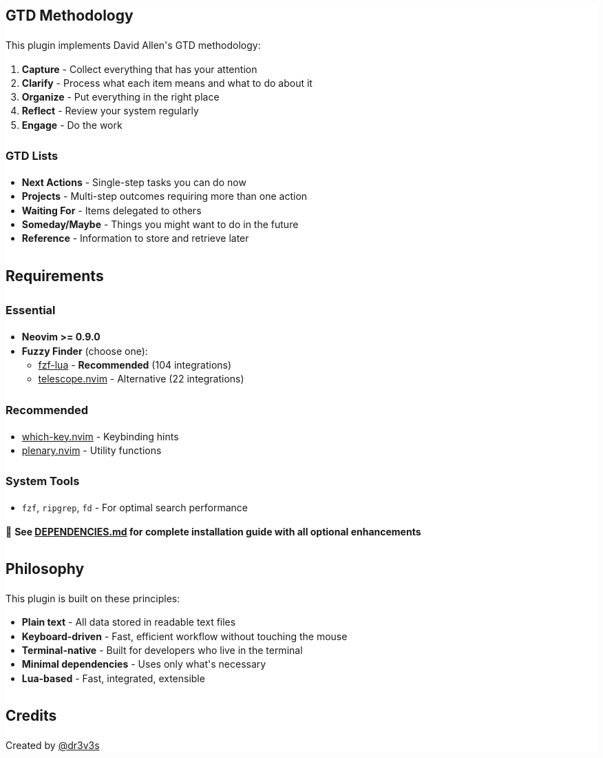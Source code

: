 ## GTD Methodology

This plugin implements David Allen's GTD methodology:

1. **Capture** - Collect everything that has your attention
2. **Clarify** - Process what each item means and what to do about it
3. **Organize** - Put everything in the right place
4. **Reflect** - Review your system regularly
5. **Engage** - Do the work

### GTD Lists

- **Next Actions** - Single-step tasks you can do now
- **Projects** - Multi-step outcomes requiring more than one action
- **Waiting For** - Items delegated to others
- **Someday/Maybe** - Things you might want to do in the future
- **Reference** - Information to store and retrieve later

## Requirements

### Essential
- **Neovim >= 0.9.0**
- **Fuzzy Finder** (choose one):
  - [fzf-lua](https://github.com/ibhagwan/fzf-lua) - **Recommended** (104 integrations)
  - [telescope.nvim](https://github.com/nvim-telescope/telescope.nvim) - Alternative (22 integrations)

### Recommended
- [which-key.nvim](https://github.com/folke/which-key.nvim) - Keybinding hints
- [plenary.nvim](https://github.com/nvim-lua/plenary.nvim) - Utility functions

### System Tools
- `fzf`, `ripgrep`, `fd` - For optimal search performance

📖 **See [DEPENDENCIES.md](DEPENDENCIES.md) for complete installation guide with all optional enhancements**

## Philosophy

This plugin is built on these principles:

- **Plain text** - All data stored in readable text files
- **Keyboard-driven** - Fast, efficient workflow without touching the mouse
- **Terminal-native** - Built for developers who live in the terminal
- **Minimal dependencies** - Uses only what's necessary
- **Lua-based** - Fast, integrated, extensible

## Credits

Created by [@dr3v3s](https://github.com/dr3v3s)
